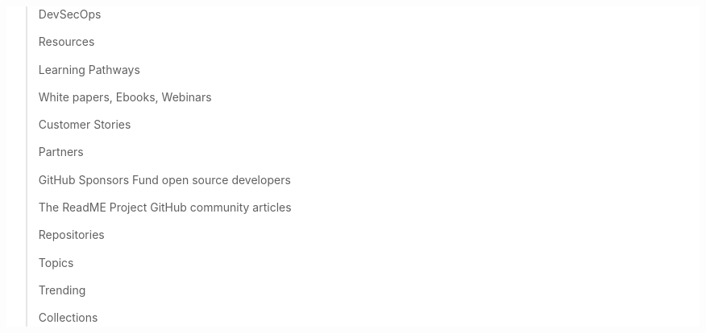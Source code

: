 > DevSecOps
>  
>  
>  
>  
>  Resources 
>  
>  
> Learning Pathways
>  
>  
>  
> White papers, Ebooks, Webinars
>  
>  
>  
> Customer Stories
>  
>  
>  
> Partners
>  
>  
>  
>  
>  
>  
>  
>  
>  
>  
>  
>  
>  GitHub Sponsors 
> Fund open source developers
>  
>  
>  
>  
>  
>  
>  
>  
>  
>  The ReadME Project 
> GitHub community articles
>  
>  
>  
>  
>  
>  Repositories 
>  
>  
> Topics
>  
>  
>  
> Trending
>  
>  
>  
> Collections
>  
